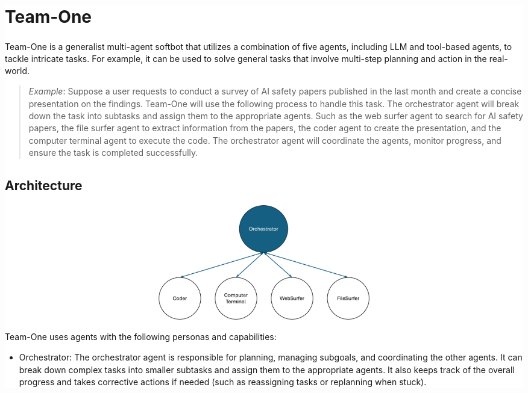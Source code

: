 # Team-One
Team-One is a generalist multi-agent softbot that utilizes a combination of five agents, including LLM and tool-based agents, to tackle intricate tasks. For example, it can be used to solve general tasks that involve multi-step planning and action in the real-world.

> *Example*: Suppose a user requests to conduct a survey of AI safety papers published in the last month and create a concise presentation on the findings. Team-One will use the following process to handle this task. The orchestrator agent will break down the task into subtasks and assign them to the appropriate agents. Such as the web surfer agent to search for AI safety papers, the file surfer agent to extract information from the papers, the coder agent to create the presentation, and the computer terminal agent to execute the code. The orchestrator agent will coordinate the agents, monitor progress, and ensure the task is completed successfully.



## Architecture

<center>
<img src="./imgs/team-one-landing.png" alt="drawing" style="width:350px;"/>
</center>



Team-One uses agents with the following personas and capabilities:

- Orchestrator: The orchestrator agent is responsible for planning, managing subgoals, and coordinating the other agents. It can break down complex tasks into smaller subtasks and assign them to the appropriate agents. It also keeps track of the overall progress and takes corrective actions if needed (such as reassigning tasks or replanning when stuck).
